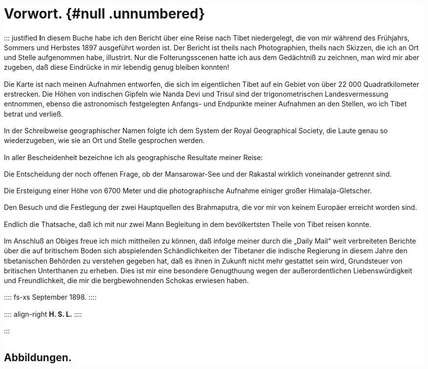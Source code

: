 # **Vorwort.** {#null .unnumbered}

::: justified
**I**n diesem Buche habe ich den Bericht über eine Reise nach Tibet
niedergelegt, die von mir während des Frühjahrs, Sommers und Herbstes 1897
ausgeführt worden ist. Der Bericht ist theils nach Photographien, theils nach
Skizzen, die ich an Ort und Stelle aufgenommen habe, illustrirt. Nur die
Folterungsscenen hatte ich aus dem Gedächtniß zu zeichnen, man wird mir aber
zugeben, daß diese Eindrücke in mir lebendig genug bleiben konnten!

Die Karte ist nach meinen Aufnahmen entworfen, die sich im eigentlichen Tibet
auf ein Gebiet von über 22&nbsp;000 Quadratkilometer erstrecken. Die Höhen von
indischen Gipfeln wie Nanda Devi und Trisul sind der trigonometrischen
Landesvermessung entnommen, ebenso die astronomisch festgelegten Anfangs- und
Endpunkte meiner Aufnahmen an den Stellen, wo ich Tibet betrat und verließ.

In der Schreibweise geographischer Namen folgte ich dem System der Royal
Geographical Society, die Laute genau so wiederzugeben, wie sie an Ort und
Stelle gesprochen werden.

In aller Bescheidenheit bezeichne ich als geographische Resultate meiner Reise:

Die Entscheidung der noch offenen Frage, ob der Mansarowar-See und der Rakastal
wirklich voneinander getrennt sind.

Die Ersteigung einer Höhe von 6700 Meter und die photographische Aufnahme
einiger großer Himalaja-Gletscher.

Den Besuch und die Festlegung der zwei Hauptquellen des Brahmaputra, die vor mir
von keinem Europäer erreicht worden sind.

Endlich die Thatsache, daß ich mit nur zwei Mann Begleitung in dem bevölkertsten
Theile von Tibet reisen konnte.

Im Anschluß an Obiges freue ich mich mittheilen zu können, daß infolge meiner
durch die „Daily Mail“ weit verbreiteten Berichte über die auf britischem Boden
sich abspielenden Schändlichkeiten der Tibetaner die indische Regierung in
diesem Jahre den tibetanischen Behörden zu verstehen gegeben hat, daß es ihnen
in Zukunft nicht mehr gestattet sein wird, Grundsteuer von britischen
Unterthanen zu erheben. Dies ist mir eine besondere Genugthuung wegen der
außerordentlichen Liebenswürdigkeit und Freundlichkeit, die mir die
bergbewohnenden Schokas erwiesen haben.

:::: fs-xs
September 1898.
::::

:::: align-right
**H. S. L.**
::::

:::

## Abbildungen.
